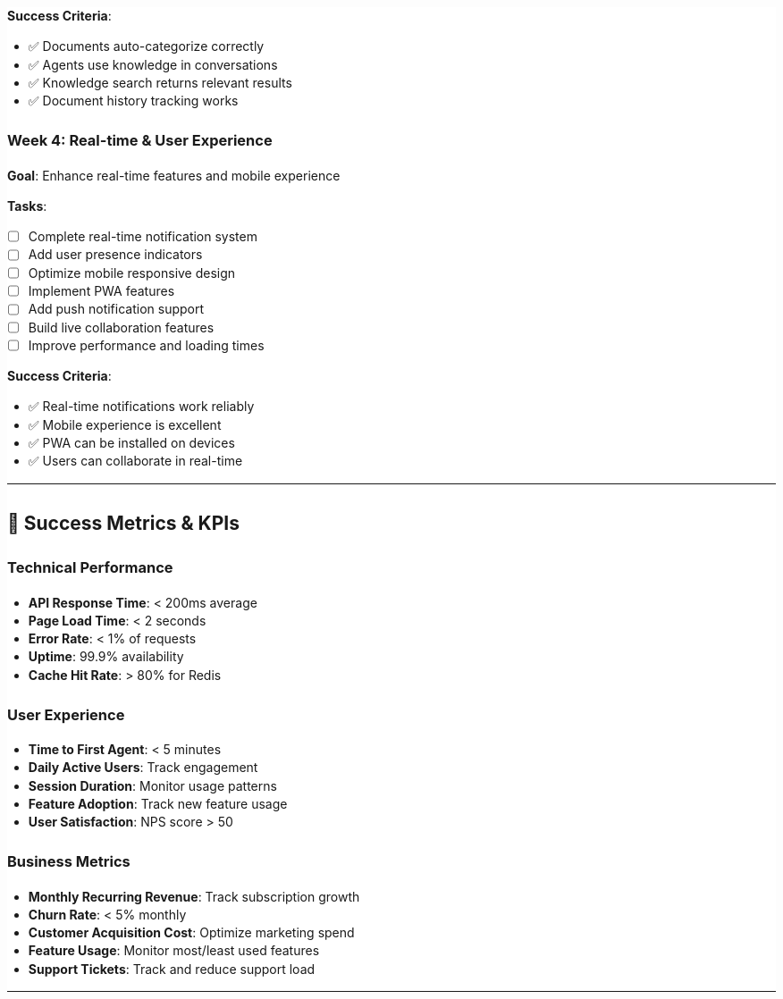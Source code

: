 **Success Criteria**:
- ✅ Documents auto-categorize correctly
- ✅ Agents use knowledge in conversations
- ✅ Knowledge search returns relevant results
- ✅ Document history tracking works

### Week 4: Real-time & User Experience
**Goal**: Enhance real-time features and mobile experience

**Tasks**:
- [ ] Complete real-time notification system
- [ ] Add user presence indicators
- [ ] Optimize mobile responsive design
- [ ] Implement PWA features
- [ ] Add push notification support
- [ ] Build live collaboration features
- [ ] Improve performance and loading times

**Success Criteria**:
- ✅ Real-time notifications work reliably
- ✅ Mobile experience is excellent
- ✅ PWA can be installed on devices
- ✅ Users can collaborate in real-time

---

## 🎯 Success Metrics & KPIs

### Technical Performance
- **API Response Time**: < 200ms average
- **Page Load Time**: < 2 seconds
- **Error Rate**: < 1% of requests
- **Uptime**: 99.9% availability
- **Cache Hit Rate**: > 80% for Redis

### User Experience
- **Time to First Agent**: < 5 minutes
- **Daily Active Users**: Track engagement
- **Session Duration**: Monitor usage patterns
- **Feature Adoption**: Track new feature usage
- **User Satisfaction**: NPS score > 50

### Business Metrics
- **Monthly Recurring Revenue**: Track subscription growth
- **Churn Rate**: < 5% monthly
- **Customer Acquisition Cost**: Optimize marketing spend
- **Feature Usage**: Monitor most/least used features
- **Support Tickets**: Track and reduce support load

---
